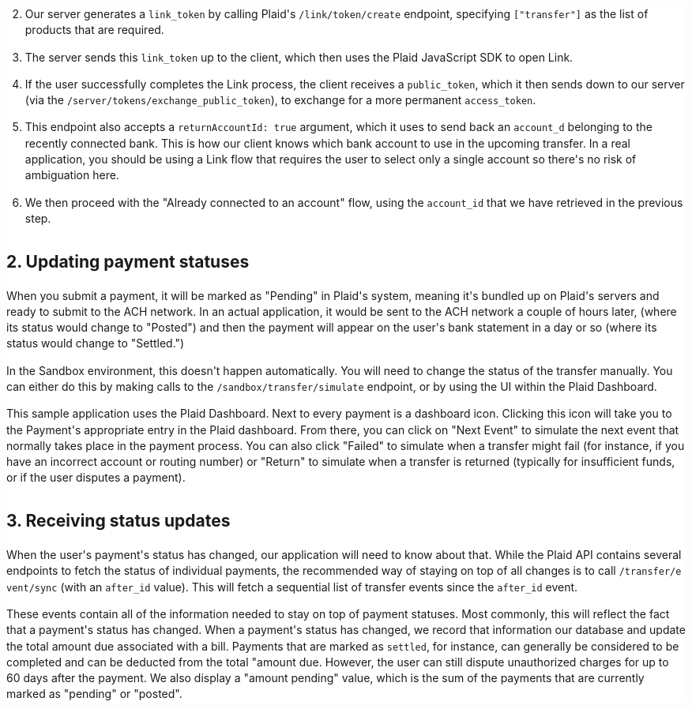 2. Our server generates a `link_token` by calling Plaid's `/link/token/create`
   endpoint, specifying `["transfer"]` as the list of products that are
   required.

3. The server sends this `link_token` up to the client, which then uses the
   Plaid JavaScript SDK to open Link.

4. If the user successfully completes the Link process, the client receives a
   `public_token`, which it then sends down to our server (via the
   `/server/tokens/exchange_public_token`), to exchange for a more permanent
   `access_token`.

5. This endpoint also accepts a `returnAccountId: true` argument, which it uses
   to send back an `account_d` belonging to the recently connected bank. This is
   how our client knows which bank account to use in the upcoming transfer. In a
   real application, you should be using a Link flow that requires the user to
   select only a single account so there's no risk of ambiguation here.

6. We then proceed with the "Already connected to an account" flow, using the
   `account_id` that we have retrieved in the previous step.

## 2. Updating payment statuses

When you submit a payment, it will be marked as "Pending" in Plaid's system,
meaning it's bundled up on Plaid's servers and ready to submit to the ACH
network. In an actual application, it would be sent to the ACH network a couple
of hours later, (where its status would change to "Posted") and then the payment
will appear on the user's bank statement in a day or so (where its status would
change to "Settled.")

In the Sandbox environment, this doesn't happen automatically. You will need to
change the status of the transfer manually. You can either do this by making
calls to the `/sandbox/transfer/simulate` endpoint, or by using the UI within
the Plaid Dashboard.

This sample application uses the Plaid Dashboard. Next to every payment is a
dashboard icon. Clicking this icon will take you to the Payment's appropriate
entry in the Plaid dashboard. From there, you can click on "Next Event" to
simulate the next event that normally takes place in the payment process. You
can also click "Failed" to simulate when a transfer might fail (for instance, if
you have an incorrect account or routing number) or "Return" to simulate when a
transfer is returned (typically for insufficient funds, or if the user disputes
a payment).

## 3. Receiving status updates

When the user's payment's status has changed, our application will need to know
about that. While the Plaid API contains several endpoints to fetch the status
of individual payments, the recommended way of staying on top of all changes is
to call `/transfer/event/sync` (with an `after_id` value). This will fetch a
sequential list of transfer events since the `after_id` event.

These events contain all of the information needed to stay on top of payment
statuses. Most commonly, this will reflect the fact that a payment's status has
changed. When a payment's status has changed, we record that information our
database and update the total amount due associated with a bill. Payments that
are marked as `settled`, for instance, can generally be considered to be
completed and can be deducted from the total "amount due. However, the user can
still dispute unauthorized charges for up to 60 days after the payment. We also
display a "amount pending" value, which is the sum of the payments that are
currently marked as "pending" or "posted".
